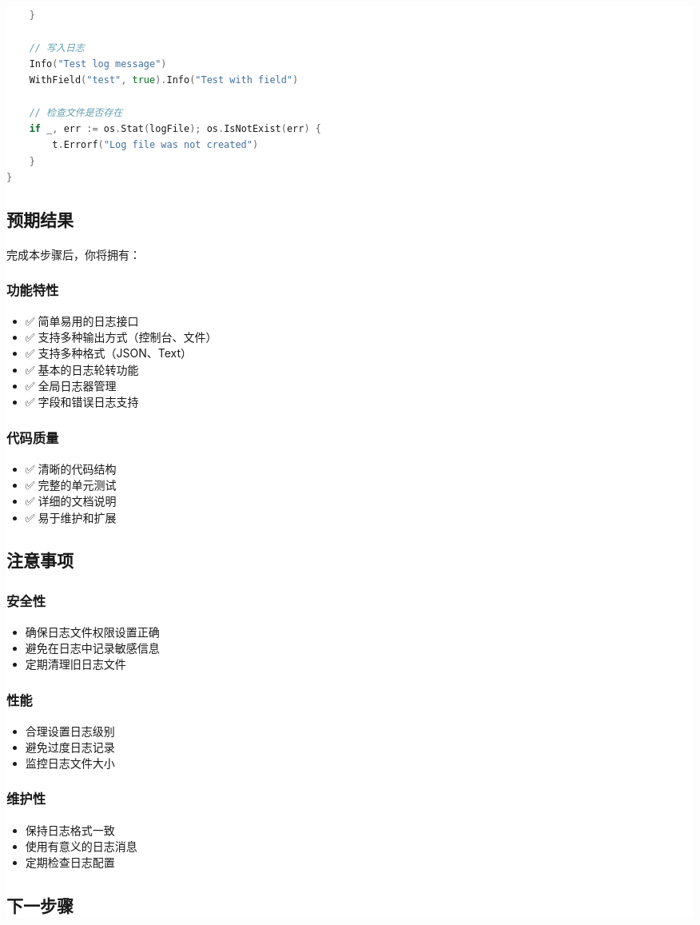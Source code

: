 ```go
	}

	// 写入日志
	Info("Test log message")
	WithField("test", true).Info("Test with field")

	// 检查文件是否存在
	if _, err := os.Stat(logFile); os.IsNotExist(err) {
		t.Errorf("Log file was not created")
	}
}
```

## 预期结果

完成本步骤后，你将拥有：

### 功能特性
- ✅ 简单易用的日志接口
- ✅ 支持多种输出方式（控制台、文件）
- ✅ 支持多种格式（JSON、Text）
- ✅ 基本的日志轮转功能
- ✅ 全局日志器管理
- ✅ 字段和错误日志支持

### 代码质量
- ✅ 清晰的代码结构
- ✅ 完整的单元测试
- ✅ 详细的文档说明
- ✅ 易于维护和扩展

## 注意事项

### 安全性
- 确保日志文件权限设置正确
- 避免在日志中记录敏感信息
- 定期清理旧日志文件

### 性能
- 合理设置日志级别
- 避免过度日志记录
- 监控日志文件大小

### 维护性
- 保持日志格式一致
- 使用有意义的日志消息
- 定期检查日志配置

## 下一步骤
